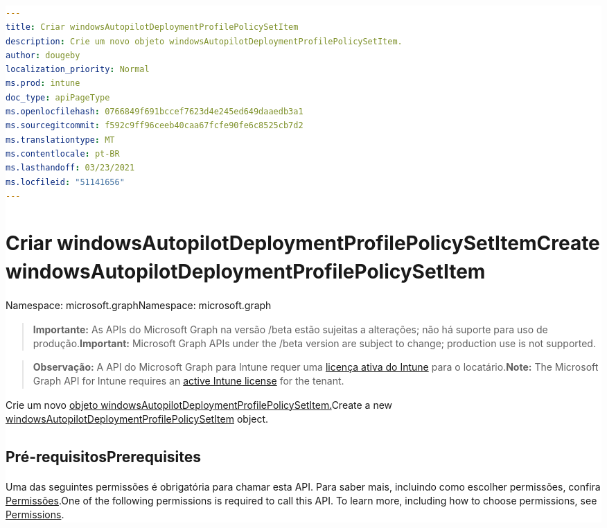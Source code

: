 ```yaml
---
title: Criar windowsAutopilotDeploymentProfilePolicySetItem
description: Crie um novo objeto windowsAutopilotDeploymentProfilePolicySetItem.
author: dougeby
localization_priority: Normal
ms.prod: intune
doc_type: apiPageType
ms.openlocfilehash: 0766849f691bccef7623d4e245ed649daaedb3a1
ms.sourcegitcommit: f592c9ff96ceeb40caa67fcfe90fe6c8525cb7d2
ms.translationtype: MT
ms.contentlocale: pt-BR
ms.lasthandoff: 03/23/2021
ms.locfileid: "51141656"
---
```

# <a name="create-windowsautopilotdeploymentprofilepolicysetitem"></a><span data-ttu-id="0f72d-103">Criar windowsAutopilotDeploymentProfilePolicySetItem</span><span class="sxs-lookup"><span data-stu-id="0f72d-103">Create windowsAutopilotDeploymentProfilePolicySetItem</span></span>

<span data-ttu-id="0f72d-104">Namespace: microsoft.graph</span><span class="sxs-lookup"><span data-stu-id="0f72d-104">Namespace: microsoft.graph</span></span>

> <span data-ttu-id="0f72d-105">**Importante:** As APIs do Microsoft Graph na versão /beta estão sujeitas a alterações; não há suporte para uso de produção.</span><span class="sxs-lookup"><span data-stu-id="0f72d-105">**Important:** Microsoft Graph APIs under the /beta version are subject to change; production use is not supported.</span></span>

> <span data-ttu-id="0f72d-106">**Observação:** A API do Microsoft Graph para Intune requer uma [licença ativa do Intune](https://go.microsoft.com/fwlink/?linkid=839381) para o locatário.</span><span class="sxs-lookup"><span data-stu-id="0f72d-106">**Note:** The Microsoft Graph API for Intune requires an [active Intune license](https://go.microsoft.com/fwlink/?linkid=839381) for the tenant.</span></span>

<span data-ttu-id="0f72d-107">Crie um novo [objeto windowsAutopilotDeploymentProfilePolicySetItem.](../resources/intune-policyset-windowsautopilotdeploymentprofilepolicysetitem.md)</span><span class="sxs-lookup"><span data-stu-id="0f72d-107">Create a new [windowsAutopilotDeploymentProfilePolicySetItem](../resources/intune-policyset-windowsautopilotdeploymentprofilepolicysetitem.md) object.</span></span>

## <a name="prerequisites"></a><span data-ttu-id="0f72d-108">Pré-requisitos</span><span class="sxs-lookup"><span data-stu-id="0f72d-108">Prerequisites</span></span>
<span data-ttu-id="0f72d-p101">Uma das seguintes permissões é obrigatória para chamar esta API. Para saber mais, incluindo como escolher permissões, confira [Permissões](/graph/permissions-reference).</span><span class="sxs-lookup"><span data-stu-id="0f72d-p101">One of the following permissions is required to call this API. To learn more, including how to choose permissions, see [Permissions](/graph/permissions-reference).</span></span>
